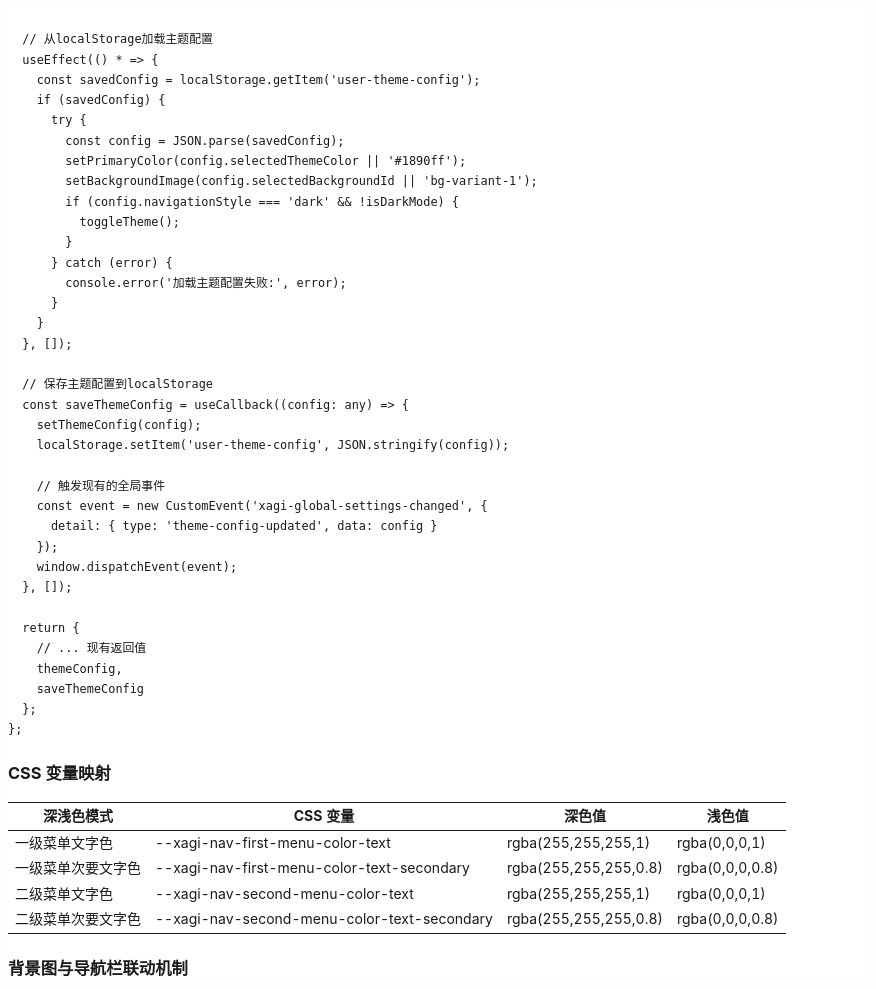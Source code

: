 ```

  // 从localStorage加载主题配置
  useEffect(() * => {
    const savedConfig = localStorage.getItem('user-theme-config');
    if (savedConfig) {
      try {
        const config = JSON.parse(savedConfig);
        setPrimaryColor(config.selectedThemeColor || '#1890ff');
        setBackgroundImage(config.selectedBackgroundId || 'bg-variant-1');
        if (config.navigationStyle === 'dark' && !isDarkMode) {
          toggleTheme();
        }
      } catch (error) {
        console.error('加载主题配置失败:', error);
      }
    }
  }, []);

  // 保存主题配置到localStorage
  const saveThemeConfig = useCallback((config: any) => {
    setThemeConfig(config);
    localStorage.setItem('user-theme-config', JSON.stringify(config));

    // 触发现有的全局事件
    const event = new CustomEvent('xagi-global-settings-changed', {
      detail: { type: 'theme-config-updated', data: config }
    });
    window.dispatchEvent(event);
  }, []);

  return {
    // ... 现有返回值
    themeConfig,
    saveThemeConfig
  };
};
```

### CSS 变量映射

| 深浅色模式 | CSS 变量 | 深色值 | 浅色值 |
| --- | --- | --- | --- |
| 一级菜单文字色 | --xagi-nav-first-menu-color-text | rgba(255,255,255,1) | rgba(0,0,0,1) |
| 一级菜单次要文字色 | --xagi-nav-first-menu-color-text-secondary | rgba(255,255,255,0.8) | rgba(0,0,0,0.8) |
| 二级菜单文字色 | --xagi-nav-second-menu-color-text | rgba(255,255,255,1) | rgba(0,0,0,1) |
| 二级菜单次要文字色 | --xagi-nav-second-menu-color-text-secondary | rgba(255,255,255,0.8) | rgba(0,0,0,0.8) |

### 背景图与导航栏联动机制

